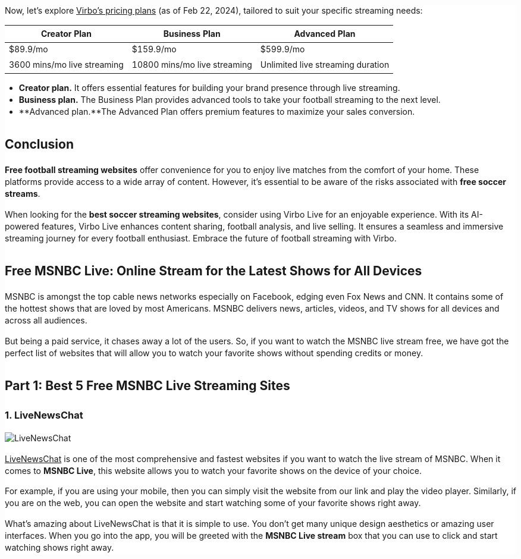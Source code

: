 Now, let’s explore [Virbo’s pricing plans](https://virbo.wondershare.com/store/buy-virbo-app.html) (as of Feb 22, 2024), tailored to suit your specific streaming needs:

| **Creator Plan**            | **Business Plan**            | **Advanced Plan**                 |
| --------------------------- | ---------------------------- | --------------------------------- |
| $89.9/mo                    | $159.9/mo                    | $599.9/mo                         |
| 3600 mins/mo live streaming | 10800 mins/mo live streaming | Unlimited live streaming duration |

* **Creator plan.** It offers essential features for building your brand presence through live streaming.
* **Business plan.** The Business Plan provides advanced tools to take your football streaming to the next level.
* **Advanced plan.**The Advanced Plan offers premium features to maximize your sales conversion.

## Conclusion

**Free football streaming websites** offer convenience for you to enjoy live matches from the comfort of your home. These platforms provide access to a wide array of content. However, it’s essential to be aware of the risks associated with **free soccer streams**.

When looking for the **best soccer streaming websites**, consider using Virbo Live for an enjoyable experience. With its AI-powered features, Virbo Live enhances content sharing, football analysis, and live selling. It ensures a seamless and immersive streaming journey for every football enthusiast. Embrace the future of football streaming with Virbo.

## Free MSNBC Live: Online Stream for the Latest Shows for All Devices

MSNBC is amongst the top cable news networks especially on Facebook, edging even Fox News and CNN. It contains some of the hottest shows that are loved by most Americans. MSNBC delivers news, articles, videos, and TV shows for all devices and across all audiences.

But being a paid service, it chases away a lot of the users. So, if you want to watch the MSNBC live stream free, we have got the perfect list of websites that will allow you to watch your favorite shows without spending credits or money.

## **Part 1:**  Best 5 Free MSNBC Live Streaming Sites

### 1\. LiveNewsChat

![LiveNewsChat](https://images.wondershare.com/virbo/article/msnbc-live-online-stream-for-the-latest-shows-for-all-devices-1.jpg)

[LiveNewsChat](https://livenewschat.eu/politics/) is one of the most comprehensive and fastest websites if you want to watch the live stream of MSNBC. When it comes to **MSNBC Live**, this website allows you to watch your favorite shows on the device of your choice.

For example, if you are using your mobile, then you can simply visit the website from our link and play the video player. Similarly, if you are on the web, you can open the website and start watching some of your favorite shows right away.

What’s amazing about LiveNewsChat is that it is simple to use. You don’t get many unique design aesthetics or amazing user interfaces. When you go into the app, you will be greeted with the **MSNBC Live stream** box that you can use to click and start watching shows right away.

